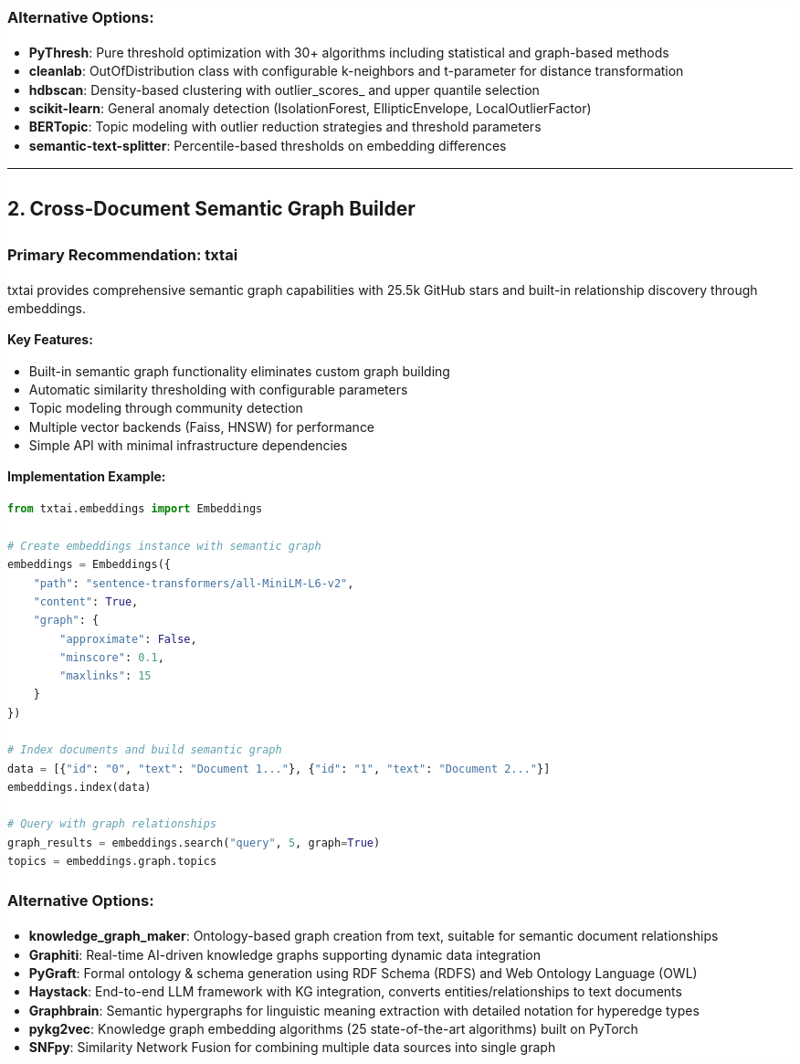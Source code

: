 ### **Alternative Options:**
- **PyThresh**: Pure threshold optimization with 30+ algorithms including statistical and graph-based methods
- **cleanlab**: OutOfDistribution class with configurable k-neighbors and t-parameter for distance transformation
- **hdbscan**: Density-based clustering with outlier_scores_ and upper quantile selection
- **scikit-learn**: General anomaly detection (IsolationForest, EllipticEnvelope, LocalOutlierFactor)
- **BERTopic**: Topic modeling with outlier reduction strategies and threshold parameters
- **semantic-text-splitter**: Percentile-based thresholds on embedding differences

---

## 2. Cross-Document Semantic Graph Builder

### **Primary Recommendation: txtai**

txtai provides comprehensive semantic graph capabilities with 25.5k GitHub stars and built-in relationship discovery through embeddings.

**Key Features:**
- Built-in semantic graph functionality eliminates custom graph building
- Automatic similarity thresholding with configurable parameters
- Topic modeling through community detection
- Multiple vector backends (Faiss, HNSW) for performance
- Simple API with minimal infrastructure dependencies

**Implementation Example:**
```python
from txtai.embeddings import Embeddings

# Create embeddings instance with semantic graph
embeddings = Embeddings({
    "path": "sentence-transformers/all-MiniLM-L6-v2",
    "content": True,
    "graph": {
        "approximate": False,
        "minscore": 0.1,
        "maxlinks": 15
    }
})

# Index documents and build semantic graph
data = [{"id": "0", "text": "Document 1..."}, {"id": "1", "text": "Document 2..."}]
embeddings.index(data)

# Query with graph relationships
graph_results = embeddings.search("query", 5, graph=True)
topics = embeddings.graph.topics
```

### **Alternative Options:**
- **knowledge_graph_maker**: Ontology-based graph creation from text, suitable for semantic document relationships
- **Graphiti**: Real-time AI-driven knowledge graphs supporting dynamic data integration
- **PyGraft**: Formal ontology & schema generation using RDF Schema (RDFS) and Web Ontology Language (OWL)
- **Haystack**: End-to-end LLM framework with KG integration, converts entities/relationships to text documents
- **Graphbrain**: Semantic hypergraphs for linguistic meaning extraction with detailed notation for hyperedge types
- **pykg2vec**: Knowledge graph embedding algorithms (25 state-of-the-art algorithms) built on PyTorch
- **SNFpy**: Similarity Network Fusion for combining multiple data sources into single graph